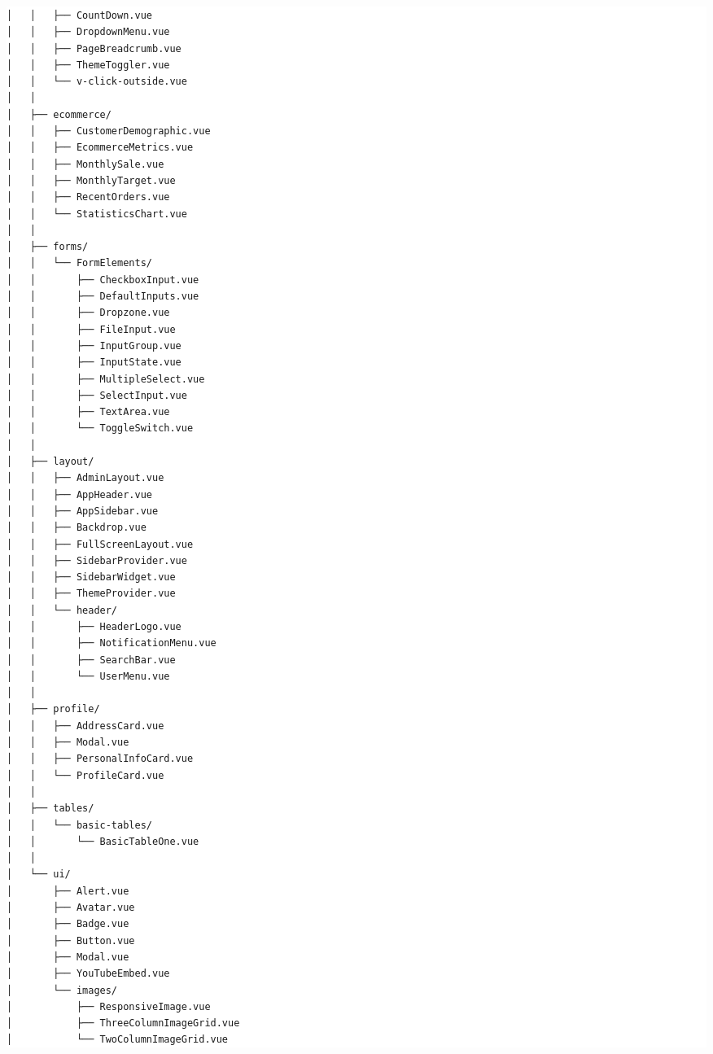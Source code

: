 ```plain
│   │   ├── CountDown.vue
│   │   ├── DropdownMenu.vue
│   │   ├── PageBreadcrumb.vue
│   │   ├── ThemeToggler.vue
│   │   └── v-click-outside.vue
│   │
│   ├── ecommerce/
│   │   ├── CustomerDemographic.vue
│   │   ├── EcommerceMetrics.vue
│   │   ├── MonthlySale.vue
│   │   ├── MonthlyTarget.vue
│   │   ├── RecentOrders.vue
│   │   └── StatisticsChart.vue
│   │
│   ├── forms/
│   │   └── FormElements/
│   │       ├── CheckboxInput.vue
│   │       ├── DefaultInputs.vue
│   │       ├── Dropzone.vue
│   │       ├── FileInput.vue
│   │       ├── InputGroup.vue
│   │       ├── InputState.vue
│   │       ├── MultipleSelect.vue
│   │       ├── SelectInput.vue
│   │       ├── TextArea.vue
│   │       └── ToggleSwitch.vue
│   │
│   ├── layout/
│   │   ├── AdminLayout.vue
│   │   ├── AppHeader.vue
│   │   ├── AppSidebar.vue
│   │   ├── Backdrop.vue
│   │   ├── FullScreenLayout.vue
│   │   ├── SidebarProvider.vue
│   │   ├── SidebarWidget.vue
│   │   ├── ThemeProvider.vue
│   │   └── header/
│   │       ├── HeaderLogo.vue
│   │       ├── NotificationMenu.vue
│   │       ├── SearchBar.vue
│   │       └── UserMenu.vue
│   │
│   ├── profile/
│   │   ├── AddressCard.vue
│   │   ├── Modal.vue
│   │   ├── PersonalInfoCard.vue
│   │   └── ProfileCard.vue
│   │
│   ├── tables/
│   │   └── basic-tables/
│   │       └── BasicTableOne.vue
│   │
│   └── ui/
│       ├── Alert.vue
│       ├── Avatar.vue
│       ├── Badge.vue
│       ├── Button.vue
│       ├── Modal.vue
│       ├── YouTubeEmbed.vue
│       └── images/
│           ├── ResponsiveImage.vue
│           ├── ThreeColumnImageGrid.vue
│           └── TwoColumnImageGrid.vue
```